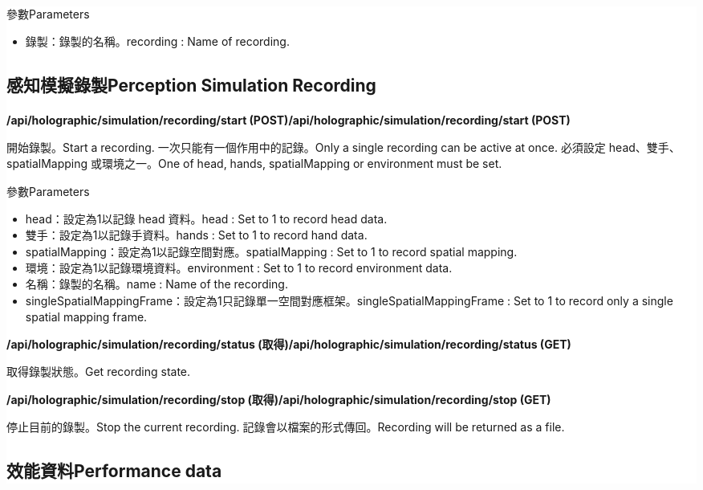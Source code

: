 <span data-ttu-id="eb2e7-389">參數</span><span class="sxs-lookup"><span data-stu-id="eb2e7-389">Parameters</span></span>
* <span data-ttu-id="eb2e7-390">錄製：錄製的名稱。</span><span class="sxs-lookup"><span data-stu-id="eb2e7-390">recording : Name of recording.</span></span>

## <a name="perception-simulation-recording"></a><span data-ttu-id="eb2e7-391">感知模擬錄製</span><span class="sxs-lookup"><span data-stu-id="eb2e7-391">Perception Simulation Recording</span></span>

<span data-ttu-id="eb2e7-392">**/api/holographic/simulation/recording/start (POST)**</span><span class="sxs-lookup"><span data-stu-id="eb2e7-392">**/api/holographic/simulation/recording/start (POST)**</span></span>

<span data-ttu-id="eb2e7-393">開始錄製。</span><span class="sxs-lookup"><span data-stu-id="eb2e7-393">Start a recording.</span></span> <span data-ttu-id="eb2e7-394">一次只能有一個作用中的記錄。</span><span class="sxs-lookup"><span data-stu-id="eb2e7-394">Only a single recording can be active at once.</span></span> <span data-ttu-id="eb2e7-395">必須設定 head、雙手、spatialMapping 或環境之一。</span><span class="sxs-lookup"><span data-stu-id="eb2e7-395">One of head, hands, spatialMapping or environment must be set.</span></span>

<span data-ttu-id="eb2e7-396">參數</span><span class="sxs-lookup"><span data-stu-id="eb2e7-396">Parameters</span></span>
* <span data-ttu-id="eb2e7-397">head：設定為1以記錄 head 資料。</span><span class="sxs-lookup"><span data-stu-id="eb2e7-397">head : Set to 1 to record head data.</span></span>
* <span data-ttu-id="eb2e7-398">雙手：設定為1以記錄手資料。</span><span class="sxs-lookup"><span data-stu-id="eb2e7-398">hands : Set to 1 to record hand data.</span></span>
* <span data-ttu-id="eb2e7-399">spatialMapping：設定為1以記錄空間對應。</span><span class="sxs-lookup"><span data-stu-id="eb2e7-399">spatialMapping : Set to 1 to record spatial mapping.</span></span>
* <span data-ttu-id="eb2e7-400">環境：設定為1以記錄環境資料。</span><span class="sxs-lookup"><span data-stu-id="eb2e7-400">environment : Set to 1 to record environment data.</span></span>
* <span data-ttu-id="eb2e7-401">名稱：錄製的名稱。</span><span class="sxs-lookup"><span data-stu-id="eb2e7-401">name : Name of the recording.</span></span>
* <span data-ttu-id="eb2e7-402">singleSpatialMappingFrame：設定為1只記錄單一空間對應框架。</span><span class="sxs-lookup"><span data-stu-id="eb2e7-402">singleSpatialMappingFrame : Set to 1 to record only a single spatial mapping frame.</span></span>

<span data-ttu-id="eb2e7-403">**/api/holographic/simulation/recording/status (取得)**</span><span class="sxs-lookup"><span data-stu-id="eb2e7-403">**/api/holographic/simulation/recording/status (GET)**</span></span>

<span data-ttu-id="eb2e7-404">取得錄製狀態。</span><span class="sxs-lookup"><span data-stu-id="eb2e7-404">Get recording state.</span></span>

<span data-ttu-id="eb2e7-405">**/api/holographic/simulation/recording/stop (取得)**</span><span class="sxs-lookup"><span data-stu-id="eb2e7-405">**/api/holographic/simulation/recording/stop (GET)**</span></span>

<span data-ttu-id="eb2e7-406">停止目前的錄製。</span><span class="sxs-lookup"><span data-stu-id="eb2e7-406">Stop the current recording.</span></span> <span data-ttu-id="eb2e7-407">記錄會以檔案的形式傳回。</span><span class="sxs-lookup"><span data-stu-id="eb2e7-407">Recording will be returned as a file.</span></span>

## <a name="performance-data"></a><span data-ttu-id="eb2e7-408">效能資料</span><span class="sxs-lookup"><span data-stu-id="eb2e7-408">Performance data</span></span>
